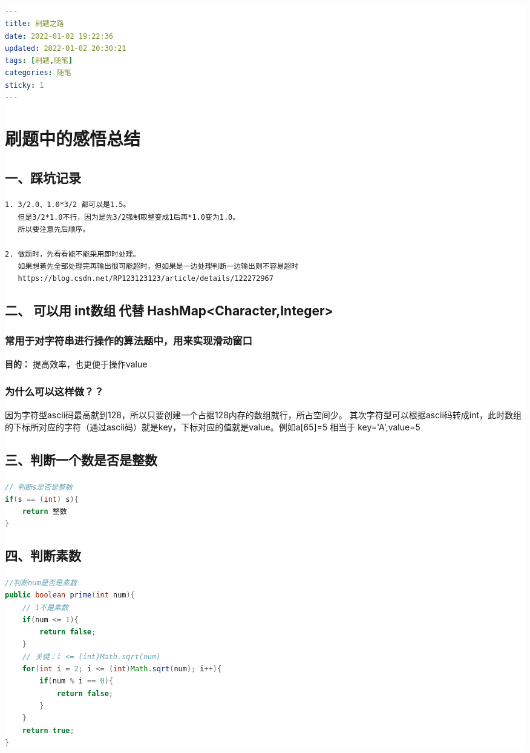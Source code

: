 ```yaml
---
title: 刷题之路
date: 2022-01-02 19:22:36
updated: 2022-01-02 20:30:21
tags: [刷题,随笔]
categories: 随笔
sticky: 1
---
```


# 刷题中的感悟总结
## 一、踩坑记录
```
1. 3/2.0、1.0*3/2 都可以是1.5。
   但是3/2*1.0不行，因为是先3/2强制取整变成1后再*1.0变为1.0。
   所以要注意先后顺序。
   
2. 做题时，先看看能不能采用即时处理。
   如果想着先全部处理完再输出很可能超时，但如果是一边处理判断一边输出则不容易超时
   https://blog.csdn.net/RP123123123/article/details/122272967
```

## 二、 可以用 int数组 代替 HashMap<Character,Integer>
### 常用于对字符串进行操作的算法题中，用来实现滑动窗口
**目的：** 提高效率，也更便于操作value
### 为什么可以这样做？？
因为字符型ascii码最高就到128，所以只要创建一个占据128内存的数组就行，所占空间少。
其次字符型可以根据ascii码转成int，此时数组的下标所对应的字符（通过ascii码）就是key，下标对应的值就是value。例如a[65]=5
相当于 key='A',value=5

## 三、判断一个数是否是整数
```java
// 判断s是否是整数
if(s == (int) s){
    return 整数
}
```

## 四、判断素数
```java
//判断num是否是素数
public boolean prime(int num){
    // 1不是素数
    if(num <= 1){
        return false;
    }
    // 关键：i <= (int)Math.sqrt(num)
    for(int i = 2; i <= (int)Math.sqrt(num); i++){
        if(num % i == 0){
            return false;
        }
    }
    return true;
}
```

